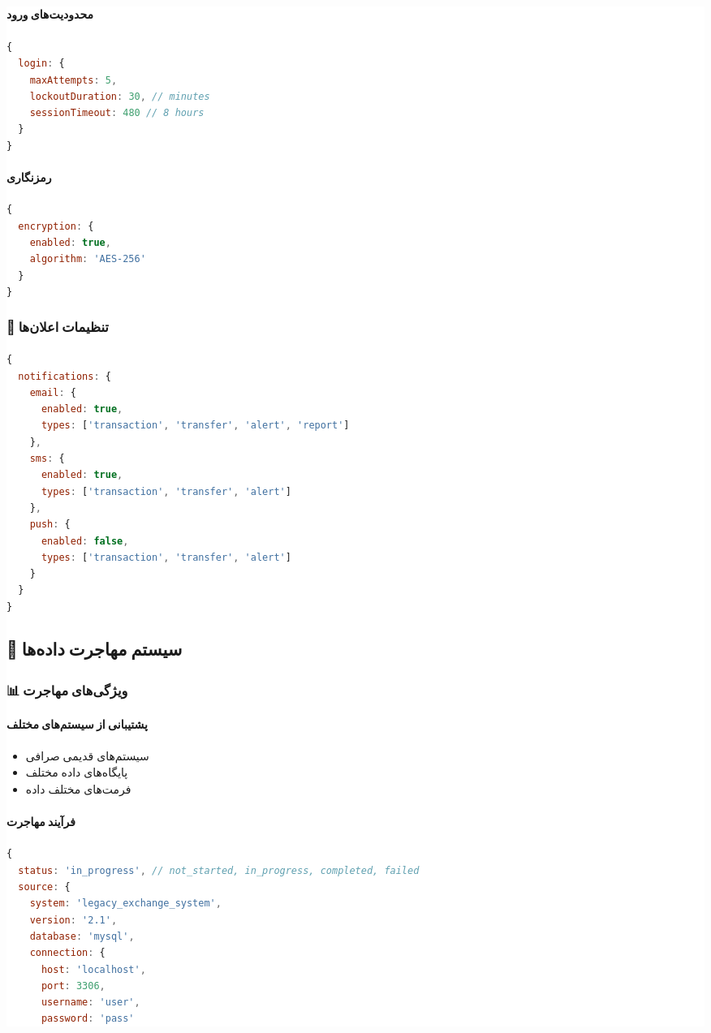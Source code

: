 #### محدودیت‌های ورود
```javascript
{
  login: {
    maxAttempts: 5,
    lockoutDuration: 30, // minutes
    sessionTimeout: 480 // 8 hours
  }
}
```

#### رمزنگاری
```javascript
{
  encryption: {
    enabled: true,
    algorithm: 'AES-256'
  }
}
```

### 🔔 **تنظیمات اعلان‌ها**

```javascript
{
  notifications: {
    email: {
      enabled: true,
      types: ['transaction', 'transfer', 'alert', 'report']
    },
    sms: {
      enabled: true,
      types: ['transaction', 'transfer', 'alert']
    },
    push: {
      enabled: false,
      types: ['transaction', 'transfer', 'alert']
    }
  }
}
```

## 🔄 سیستم مهاجرت داده‌ها

### 📊 **ویژگی‌های مهاجرت**

#### پشتیبانی از سیستم‌های مختلف
- سیستم‌های قدیمی صرافی
- پایگاه‌های داده مختلف
- فرمت‌های مختلف داده

#### فرآیند مهاجرت
```javascript
{
  status: 'in_progress', // not_started, in_progress, completed, failed
  source: {
    system: 'legacy_exchange_system',
    version: '2.1',
    database: 'mysql',
    connection: {
      host: 'localhost',
      port: 3306,
      username: 'user',
      password: 'pass'
```